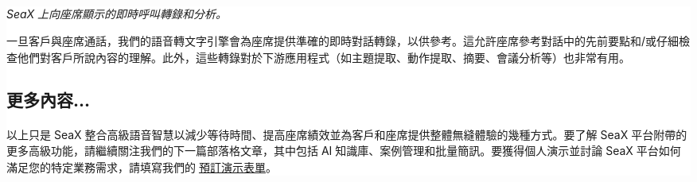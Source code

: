 *SeaX 上向座席顯示的即時呼叫轉錄和分析。*
</center>

一旦客戶與座席通話，我們的語音轉文字引擎會為座席提供準確的即時對話轉錄，以供參考。這允許座席參考對話中的先前要點和/或仔細檢查他們對客戶所說內容的理解。此外，這些轉錄對於下游應用程式（如主題提取、動作提取、摘要、會議分析等）也非常有用。

## 更多內容...

以上只是 SeaX 整合高級語音智慧以減少等待時間、提高座席績效並為客戶和座席提供整體無縫體驗的幾種方式。要了解 SeaX 平台附帶的更多高級功能，請繼續關注我們的下一篇部落格文章，其中包括 AI 知識庫、案例管理和批量簡訊。要獲得個人演示並討論 SeaX 平台如何滿足您的特定業務需求，請填寫我們的 [預訂演示表單](https://meetings.hubspot.com/seasalt-ai/seasalt-meeting)。
